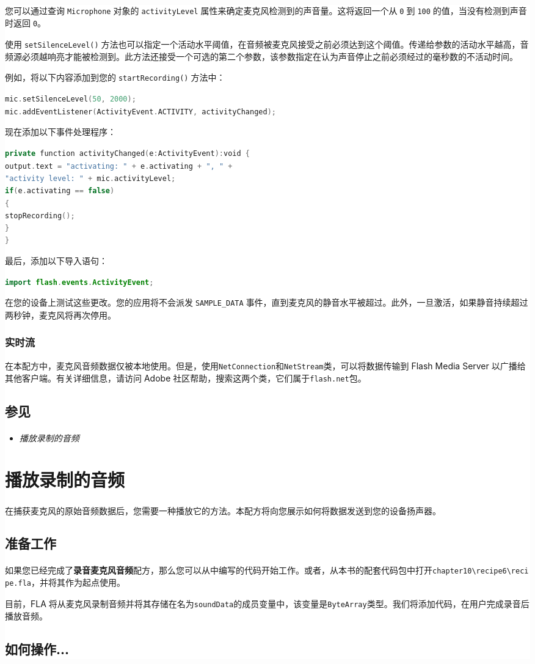 您可以通过查询 `Microphone` 对象的 `activityLevel` 属性来确定麦克风检测到的声音量。这将返回一个从 `0` 到 `100` 的值，当没有检测到声音时返回 `0`。

使用 `setSilenceLevel()` 方法也可以指定一个活动水平阈值，在音频被麦克风接受之前必须达到这个阈值。传递给参数的活动水平越高，音频源必须越响亮才能被检测到。此方法还接受一个可选的第二个参数，该参数指定在认为声音停止之前必须经过的毫秒数的不活动时间。

例如，将以下内容添加到您的 `startRecording()` 方法中：

```swift
mic.setSilenceLevel(50, 2000);
mic.addEventListener(ActivityEvent.ACTIVITY, activityChanged);

```

现在添加以下事件处理程序：

```swift
private function activityChanged(e:ActivityEvent):void {
output.text = "activating: " + e.activating + ", " +
"activity level: " + mic.activityLevel;
if(e.activating == false)
{
stopRecording();
}
}

```

最后，添加以下导入语句：

```swift
import flash.events.ActivityEvent;

```

在您的设备上测试这些更改。您的应用将不会派发 `SAMPLE_DATA` 事件，直到麦克风的静音水平被超过。此外，一旦激活，如果静音持续超过两秒钟，麦克风将再次停用。

### 实时流

在本配方中，麦克风音频数据仅被本地使用。但是，使用`NetConnection`和`NetStream`类，可以将数据传输到 Flash Media Server 以广播给其他客户端。有关详细信息，请访问 Adobe 社区帮助，搜索这两个类，它们属于`flash.net`包。

## 参见

+   *播放录制的音频*

# 播放录制的音频

在捕获麦克风的原始音频数据后，您需要一种播放它的方法。本配方将向您展示如何将数据发送到您的设备扬声器。

## 准备工作

如果您已经完成了**录音麦克风音频**配方，那么您可以从中编写的代码开始工作。或者，从本书的配套代码包中打开`chapter10\recipe6\recipe.fla`，并将其作为起点使用。

目前，FLA 将从麦克风录制音频并将其存储在名为`soundData`的成员变量中，该变量是`ByteArray`类型。我们将添加代码，在用户完成录音后播放音频。

## 如何操作...
